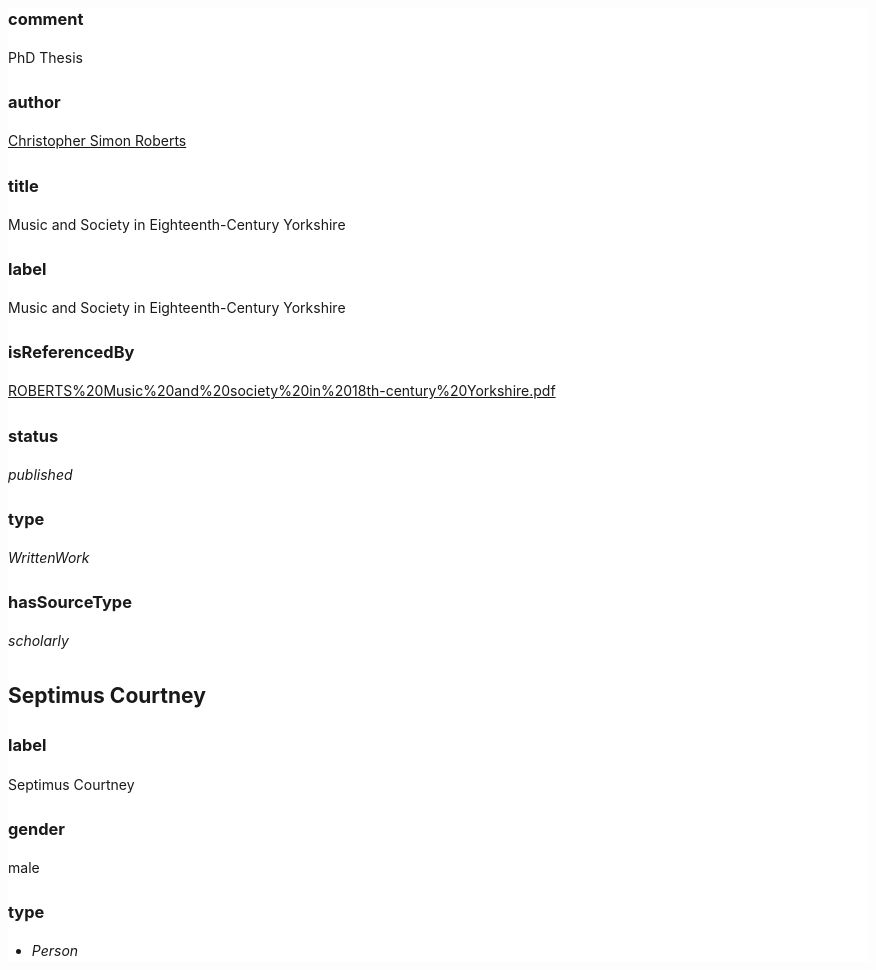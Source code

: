 ### comment


PhD Thesis

### author


[Christopher Simon Roberts](#Christopher-Simon-Roberts)

### title


Music and Society in Eighteenth-Century Yorkshire

### label


Music and Society in Eighteenth-Century Yorkshire

### isReferencedBy


[ROBERTS%20Music%20and%20society%20in%2018th-century%20Yorkshire.pdf](#ROBERTS%20Music%20and%20society%20in%2018th-century%20Yorkshire.pdf)

### status


*published*

### type


*WrittenWork*

### hasSourceType


*scholarly*

## Septimus Courtney

### label


Septimus Courtney

### gender


male

### type

 - *Person*
